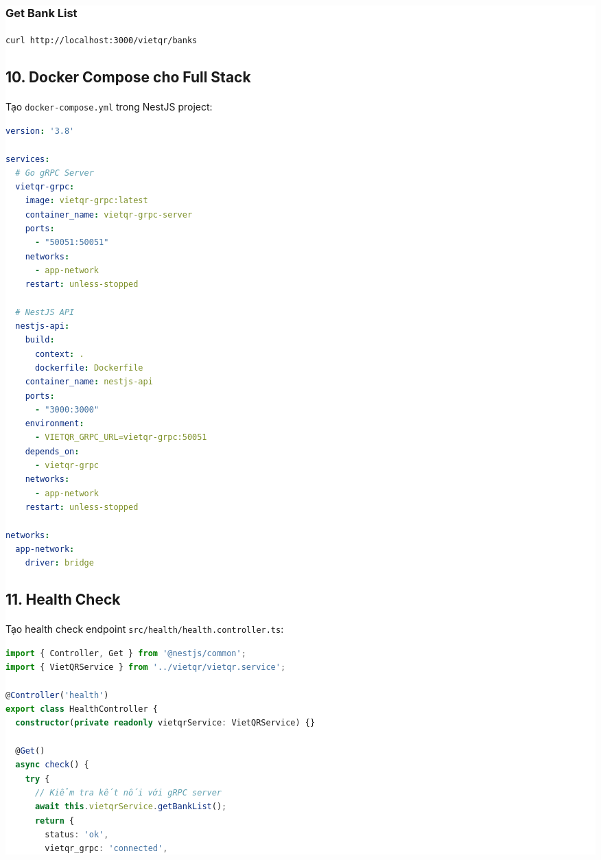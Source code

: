 ### Get Bank List

```bash
curl http://localhost:3000/vietqr/banks
```

## 10. Docker Compose cho Full Stack

Tạo `docker-compose.yml` trong NestJS project:

```yaml
version: '3.8'

services:
  # Go gRPC Server
  vietqr-grpc:
    image: vietqr-grpc:latest
    container_name: vietqr-grpc-server
    ports:
      - "50051:50051"
    networks:
      - app-network
    restart: unless-stopped

  # NestJS API
  nestjs-api:
    build:
      context: .
      dockerfile: Dockerfile
    container_name: nestjs-api
    ports:
      - "3000:3000"
    environment:
      - VIETQR_GRPC_URL=vietqr-grpc:50051
    depends_on:
      - vietqr-grpc
    networks:
      - app-network
    restart: unless-stopped

networks:
  app-network:
    driver: bridge
```

## 11. Health Check

Tạo health check endpoint `src/health/health.controller.ts`:

```typescript
import { Controller, Get } from '@nestjs/common';
import { VietQRService } from '../vietqr/vietqr.service';

@Controller('health')
export class HealthController {
  constructor(private readonly vietqrService: VietQRService) {}

  @Get()
  async check() {
    try {
      // Kiểm tra kết nối với gRPC server
      await this.vietqrService.getBankList();
      return {
        status: 'ok',
        vietqr_grpc: 'connected',
```